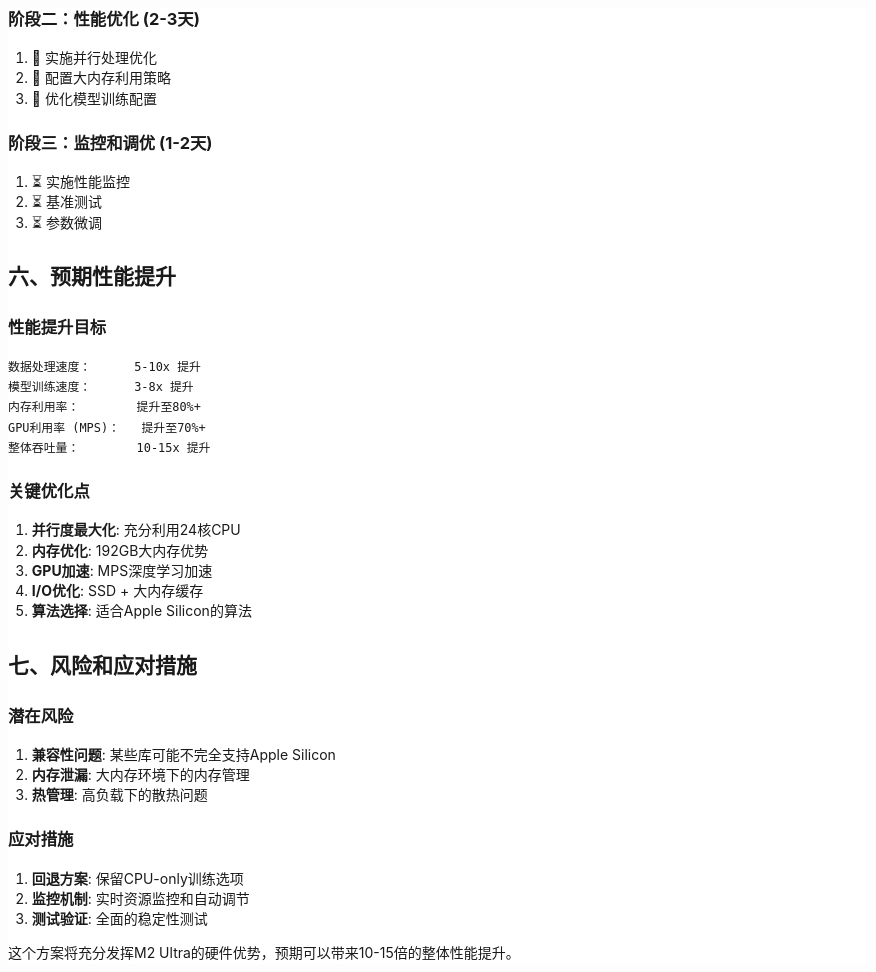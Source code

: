 ### 阶段二：性能优化 (2-3天)
1. 🔄 实施并行处理优化
2. 🔄 配置大内存利用策略
3. 🔄 优化模型训练配置

### 阶段三：监控和调优 (1-2天)
1. ⏳ 实施性能监控
2. ⏳ 基准测试
3. ⏳ 参数微调

## 六、预期性能提升

### 性能提升目标
```
数据处理速度：      5-10x 提升
模型训练速度：      3-8x 提升  
内存利用率：        提升至80%+
GPU利用率 (MPS)：   提升至70%+
整体吞吐量：        10-15x 提升
```

### 关键优化点
1. **并行度最大化**: 充分利用24核CPU
2. **内存优化**: 192GB大内存优势
3. **GPU加速**: MPS深度学习加速
4. **I/O优化**: SSD + 大内存缓存
5. **算法选择**: 适合Apple Silicon的算法

## 七、风险和应对措施

### 潜在风险
1. **兼容性问题**: 某些库可能不完全支持Apple Silicon
2. **内存泄漏**: 大内存环境下的内存管理
3. **热管理**: 高负载下的散热问题

### 应对措施
1. **回退方案**: 保留CPU-only训练选项
2. **监控机制**: 实时资源监控和自动调节
3. **测试验证**: 全面的稳定性测试

这个方案将充分发挥M2 Ultra的硬件优势，预期可以带来10-15倍的整体性能提升。